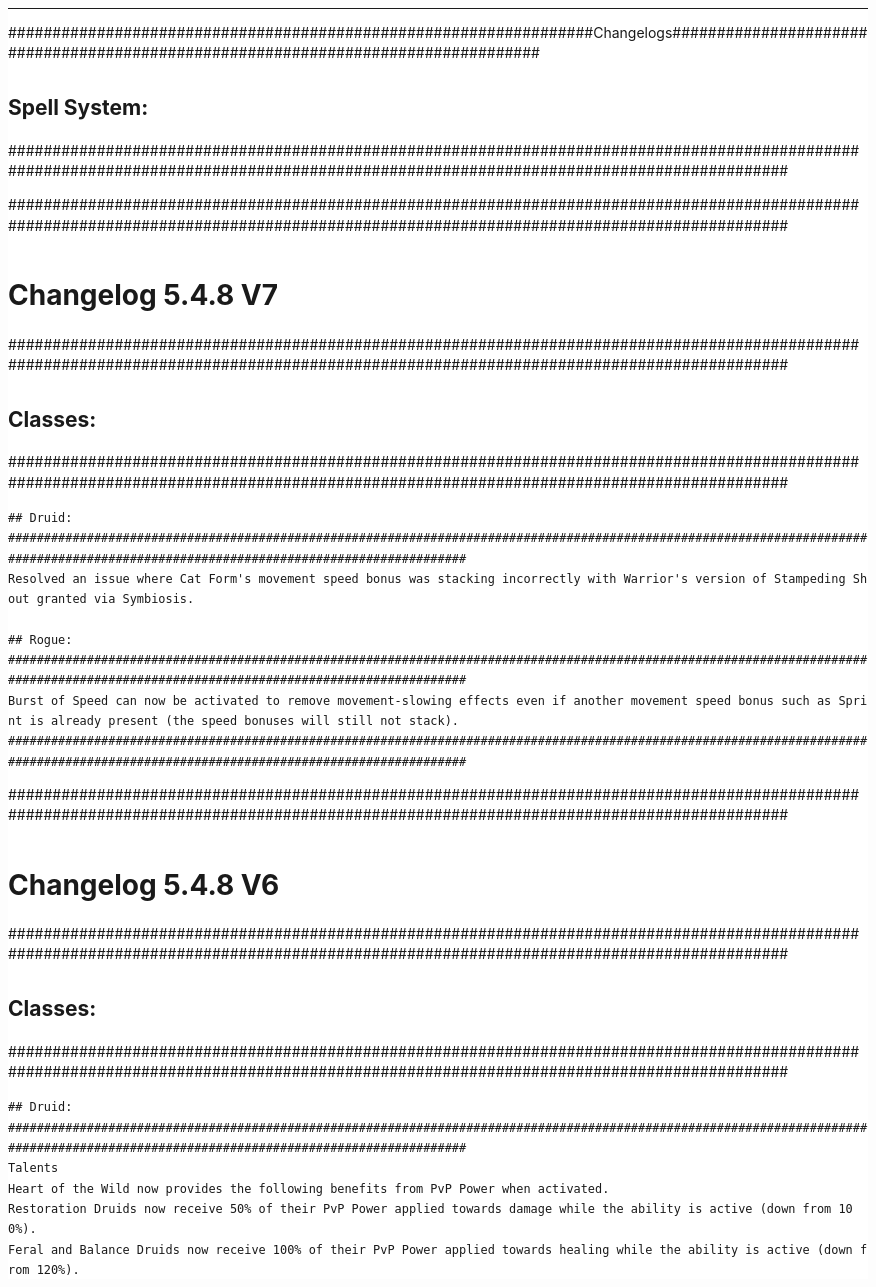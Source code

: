 
______________________________________________________________________________________________________________________________________________________________
##################################################################Changelogs##################################################################################
## Spell System:
########################################################################################################################################################################################

########################################################################################################################################################################################
# Changelog 5.4.8 V7
########################################################################################################################################################################################

## Classes:
########################################################################################################################################################################################

	## Druid:
	########################################################################################################################################################################################
	Resolved an issue where Cat Form's movement speed bonus was stacking incorrectly with Warrior's version of Stampeding Shout granted via Symbiosis.

	## Rogue:
	########################################################################################################################################################################################
	Burst of Speed can now be activated to remove movement-slowing effects even if another movement speed bonus such as Sprint is already present (the speed bonuses will still not stack).
	########################################################################################################################################################################################

########################################################################################################################################################################################
# Changelog 5.4.8 V6
########################################################################################################################################################################################

## Classes:
########################################################################################################################################################################################

	## Druid:
	########################################################################################################################################################################################
	Talents
	Heart of the Wild now provides the following benefits from PvP Power when activated.
	Restoration Druids now receive 50% of their PvP Power applied towards damage while the ability is active (down from 100%).
	Feral and Balance Druids now receive 100% of their PvP Power applied towards healing while the ability is active (down from 120%).
